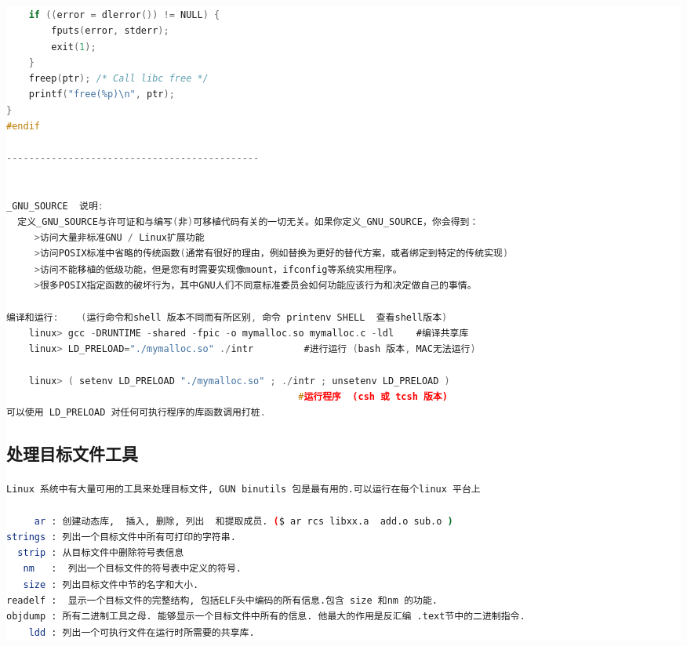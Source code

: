 ```c
    if ((error = dlerror()) != NULL) {
        fputs(error, stderr);
        exit(1);
    }
    freep(ptr); /* Call libc free */
    printf("free(%p)\n", ptr);
}
#endif

---------------------------------------------


_GNU_SOURCE  说明:
  定义_GNU_SOURCE与许可证和与编写(非)可移植代码有关的一切无关。如果你定义_GNU_SOURCE，你会得到：
     >访问大量非标准GNU / Linux扩展功能  
     >访问POSIX标准中省略的传统函数(通常有很好的理由，例如替换为更好的替代方案，或者绑定到特定的传统实现)
     >访问不能移植的低级功能，但是您有时需要实现像mount，ifconfig等系统实用程序。
     >很多POSIX指定函数的破坏行为，其中GNU人们不同意标准委员会如何功能应该行为和决定做自己的事情。

编译和运行:    (运行命令和shell 版本不同而有所区别, 命令 printenv SHELL  查看shell版本)
    linux> gcc -DRUNTIME -shared -fpic -o mymalloc.so mymalloc.c -ldl    #编译共享库
    linux> LD_PRELOAD="./mymalloc.so" ./intr         #进行运行 (bash 版本, MAC无法运行)

    linux> ( setenv LD_PRELOAD "./mymalloc.so" ; ./intr ; unsetenv LD_PRELOAD )
                                                    #运行程序  (csh 或 tcsh 版本)
可以使用 LD_PRELOAD 对任何可执行程序的库函数调用打桩.
```

## 处理目标文件工具

```bash
Linux 系统中有大量可用的工具来处理目标文件, GUN binutils 包是最有用的.可以运行在每个linux 平台上

     ar : 创建动态库,  插入, 删除, 列出  和提取成员. ($ ar rcs libxx.a  add.o sub.o )
strings : 列出一个目标文件中所有可打印的字符串.
  strip : 从目标文件中删除符号表信息
   nm   :  列出一个目标文件的符号表中定义的符号.
   size : 列出目标文件中节的名字和大小.
readelf :  显示一个目标文件的完整结构, 包括ELF头中编码的所有信息.包含 size 和nm 的功能.
objdump : 所有二进制工具之母. 能够显示一个目标文件中所有的信息. 他最大的作用是反汇编 .text节中的二进制指令.
    ldd : 列出一个可执行文件在运行时所需要的共享库.
```


